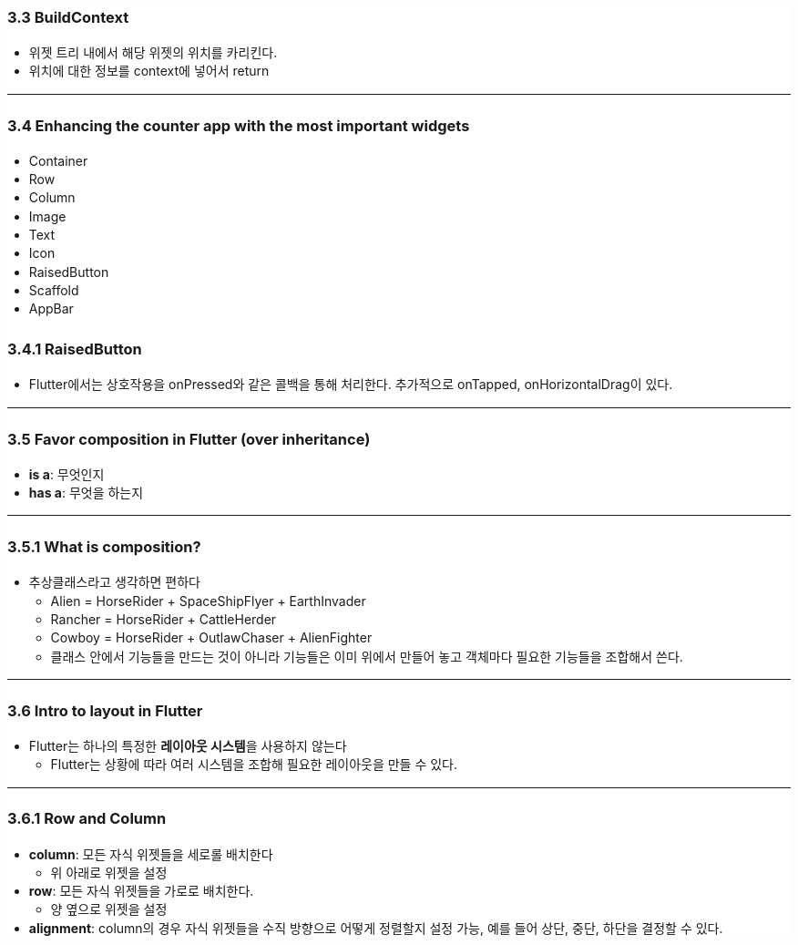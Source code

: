 ### 3.3 BuildContext
- 위젯 트리 내에서 해당 위젯의 위치를 카리킨다.
- 위치에 대한 정보를 context에 넣어서 return

---

### 3.4 Enhancing the counter app with the most important widgets
- Container
- Row
- Column
- Image
- Text
- Icon
- RaisedButton
- Scaffold
- AppBar


### 3.4.1 RaisedButton

- Flutter에서는 상호작용을 onPressed와 같은 콜백을 통해 처리한다. 추가적으로 onTapped, onHorizontalDrag이 있다.


---

### 3.5 Favor composition in Flutter (over inheritance)
- **is a**: 무엇인지
- **has a**: 무엇을 하는지

---

### 3.5.1 What is composition?
- 추상클래스라고 생각하면 편하다
    - Alien = HorseRider + SpaceShipFlyer + EarthInvader
    - Rancher = HorseRider + CattleHerder
    - Cowboy = HorseRider + OutlawChaser + AlienFighter
    - 클래스 안에서 기능들을 만드는 것이 아니라 기능들은 이미 위에서 만들어 놓고 객체마다 필요한 기능들을 조합해서 쓴다.

---


###  3.6 Intro to layout in Flutter

- Flutter는 하나의 특정한 **레이아웃 시스템**을 사용하지 않는다
    - Flutter는 상황에 따라 여러 시스템을 조합해 필요한 레이아웃을 만들 수 있다.
---
### 3.6.1 Row and Column
- **column**: 모든 자식 위젯들을 세로롤 배치한다
    - 위 아래로 위젯을 설정
- **row**: 모든 자식 위젯들을 가로로 배치한다.
    - 양 옆으로 위젯을 설정
- **alignment**: column의 경우 자식 위젯들을 수직 방향으로 어떻게 정렬할지 설정 가능, 예를 들어 상단, 중단, 하단을 결정할 수 있다.
